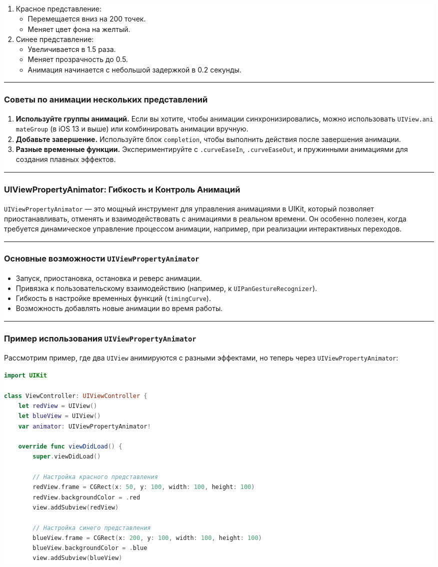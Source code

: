1. Красное представление:
    - Перемещается вниз на 200 точек.
    - Меняет цвет фона на желтый.
2. Синее представление:
    - Увеличивается в 1.5 раза.
    - Меняет прозрачность до 0.5.
    - Анимация начинается с небольшой задержкой в 0.2 секунды.

---

### **Советы по анимации нескольких представлений**

1. **Используйте группы анимаций.** Если вы хотите, чтобы анимации синхронизировались, можно использовать `UIView.animateGroup` (в iOS 13 и выше) или комбинировать анимации вручную.
2. **Добавьте завершение.** Используйте блок `completion`, чтобы выполнить действия после завершения анимации.
3. **Разные временные функции.** Экспериментируйте с `.curveEaseIn`, `.curveEaseOut`, и пружинными анимациями для создания плавных эффектов.

---

### **UIViewPropertyAnimator: Гибкость и Контроль Анимаций**

`UIViewPropertyAnimator` — это мощный инструмент для управления анимациями в UIKit, который позволяет приостанавливать, отменять и взаимодействовать с анимациями в реальном времени. Он особенно полезен, когда требуется динамическое управление процессом анимации, например, при реализации интерактивных переходов.

---

### **Основные возможности `UIViewPropertyAnimator`**

- Запуск, приостановка, остановка и реверс анимации.
- Привязка к пользовательскому взаимодействию (например, к `UIPanGestureRecognizer`).
- Гибкость в настройке временных функций (`timingCurve`).
- Возможность добавлять новые анимации во время работы.

---

### **Пример использования `UIViewPropertyAnimator`**

Рассмотрим пример, где два `UIView` анимируются с разными эффектами, но теперь через `UIViewPropertyAnimator`:

```swift
import UIKit

class ViewController: UIViewController {
    let redView = UIView()
    let blueView = UIView()
    var animator: UIViewPropertyAnimator!

    override func viewDidLoad() {
        super.viewDidLoad()

        // Настройка красного представления
        redView.frame = CGRect(x: 50, y: 100, width: 100, height: 100)
        redView.backgroundColor = .red
        view.addSubview(redView)

        // Настройка синего представления
        blueView.frame = CGRect(x: 200, y: 100, width: 100, height: 100)
        blueView.backgroundColor = .blue
        view.addSubview(blueView)

```